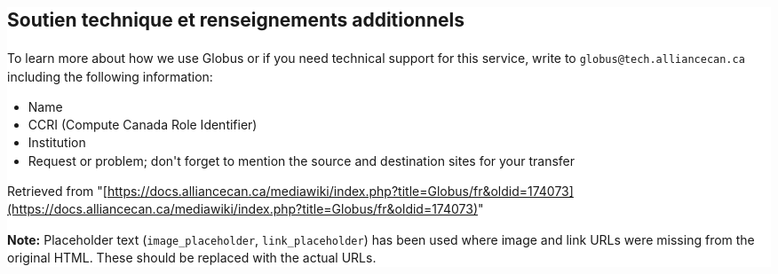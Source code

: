 
## Soutien technique et renseignements additionnels

To learn more about how we use Globus or if you need technical support for this service, write to `globus@tech.alliancecan.ca` including the following information:

* Name
* CCRI (Compute Canada Role Identifier)
* Institution
* Request or problem; don't forget to mention the source and destination sites for your transfer

Retrieved from "[https://docs.alliancecan.ca/mediawiki/index.php?title=Globus/fr&oldid=174073](https://docs.alliancecan.ca/mediawiki/index.php?title=Globus/fr&oldid=174073)"

**Note:**  Placeholder text (`image_placeholder`, `link_placeholder`) has been used where image and link URLs were missing from the original HTML.  These should be replaced with the actual URLs.
